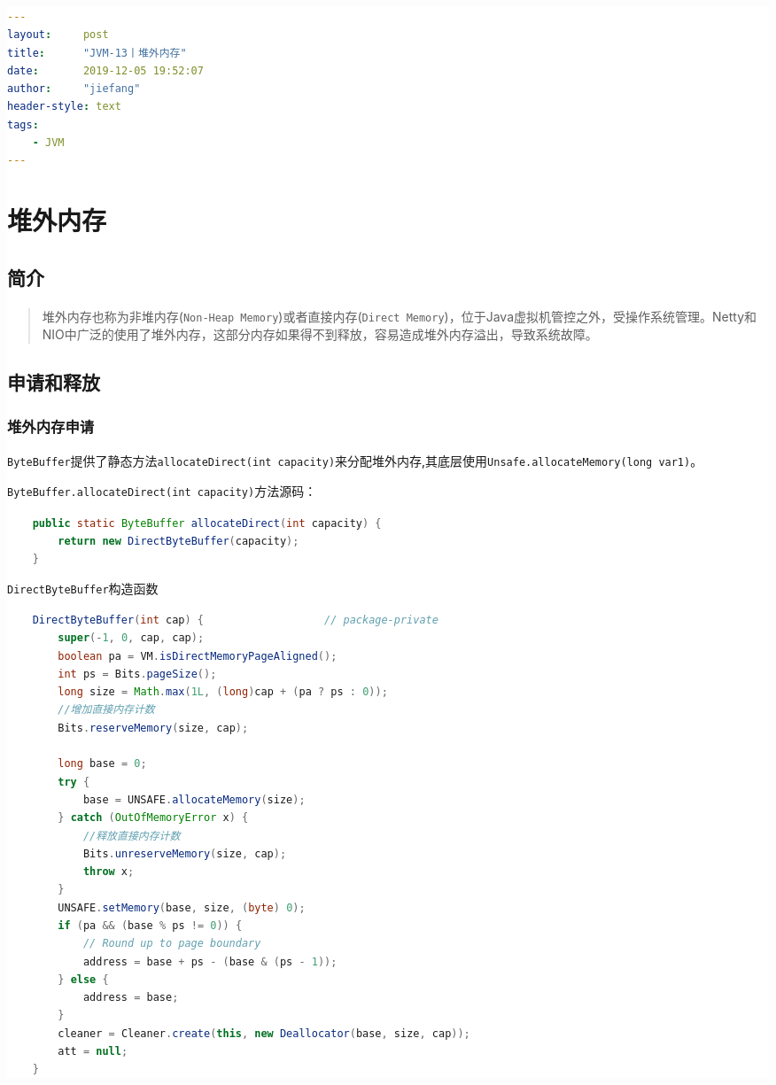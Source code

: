 ```yaml
---
layout:     post
title:      "JVM-13丨堆外内存"
date:       2019-12-05 19:52:07
author:     "jiefang"
header-style: text
tags:
    - JVM
---
```

# 堆外内存
## 简介
>堆外内存也称为非堆内存(`Non-Heap Memory`)或者直接内存(`Direct Memory`)，位于Java虚拟机管控之外，受操作系统管理。Netty和NIO中广泛的使用了堆外内存，这部分内存如果得不到释放，容易造成堆外内存溢出，导致系统故障。

## 申请和释放

### 堆外内存申请
`ByteBuffer`提供了静态方法`allocateDirect(int capacity)`来分配堆外内存,其底层使用`Unsafe.allocateMemory(long var1)`。

`ByteBuffer.allocateDirect(int capacity)`方法源码：

```java
    public static ByteBuffer allocateDirect(int capacity) {
        return new DirectByteBuffer(capacity);
    }
```
`DirectByteBuffer`构造函数

```java
    DirectByteBuffer(int cap) {                   // package-private
        super(-1, 0, cap, cap);
        boolean pa = VM.isDirectMemoryPageAligned();
        int ps = Bits.pageSize();
        long size = Math.max(1L, (long)cap + (pa ? ps : 0));
        //增加直接内存计数
        Bits.reserveMemory(size, cap);

        long base = 0;
        try {
            base = UNSAFE.allocateMemory(size);
        } catch (OutOfMemoryError x) {
            //释放直接内存计数
            Bits.unreserveMemory(size, cap);
            throw x;
        }
        UNSAFE.setMemory(base, size, (byte) 0);
        if (pa && (base % ps != 0)) {
            // Round up to page boundary
            address = base + ps - (base & (ps - 1));
        } else {
            address = base;
        }
        cleaner = Cleaner.create(this, new Deallocator(base, size, cap));
        att = null;
    }
```
